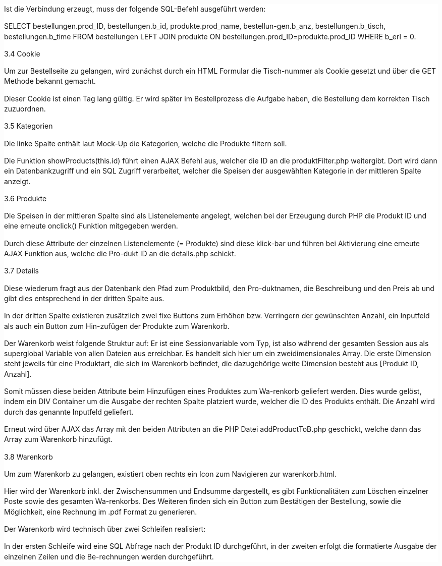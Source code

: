 Ist die Verbindung erzeugt, muss der folgende SQL-Befehl ausgeführt werden:

SELECT bestellungen.prod_ID, bestellungen.b_id, produkte.prod_name, bestellun-gen.b_anz, bestellungen.b_tisch, bestellungen.b_time FROM bestellungen LEFT JOIN produkte ON bestellungen.prod_ID=produkte.prod_ID WHERE b_erl = 0.

3.4 Cookie

Um zur Bestellseite zu gelangen, wird zunächst durch ein HTML Formular die Tisch-nummer als Cookie gesetzt und über die GET Methode bekannt gemacht.

Dieser Cookie ist einen Tag lang gültig. Er wird später im Bestellprozess die Aufgabe haben, die Bestellung dem korrekten Tisch zuzuordnen.

3.5 Kategorien

Die linke Spalte enthält laut Mock-Up die Kategorien, welche die Produkte filtern soll.

Die Funktion showProducts(this.id) führt einen AJAX Befehl aus, welcher die ID an die produktFilter.php weitergibt. Dort wird dann ein Datenbankzugriff und ein SQL Zugriff verarbeitet, welcher die Speisen der ausgewählten Kategorie in der mittleren Spalte anzeigt.

3.6 Produkte

Die Speisen in der mittleren Spalte sind als Listenelemente angelegt, welchen bei der Erzeugung durch PHP die Produkt ID und eine erneute onclick() Funktion mitgegeben werden.

Durch diese Attribute der einzelnen Listenelemente (= Produkte) sind diese klick-bar und führen bei Aktivierung eine erneute AJAX Funktion aus, welche die Pro-dukt ID an die details.php schickt.

3.7 Details

Diese wiederum fragt aus der Datenbank den Pfad zum Produktbild, den Pro-duktnamen, die Beschreibung und den Preis ab und gibt dies entsprechend in der dritten Spalte aus.

In der dritten Spalte existieren zusätzlich zwei fixe Buttons zum Erhöhen bzw. Verringern der gewünschten Anzahl, ein Inputfeld als auch ein Button zum Hin-zufügen der Produkte zum Warenkorb.

Der Warenkorb weist folgende Struktur auf: Er ist eine Sessionvariable vom Typ, ist also während der gesamten Session aus als superglobal Variable von allen Dateien aus erreichbar. Es handelt sich hier um ein zweidimensionales Array. Die erste Dimension steht jeweils für eine Produktart, die sich im Warenkorb befindet, die dazugehörige weite Dimension besteht aus [Produkt ID, Anzahl].

Somit müssen diese beiden Attribute beim Hinzufügen eines Produktes zum Wa-renkorb geliefert werden. Dies wurde gelöst, indem ein DIV Container um die Ausgabe der rechten Spalte platziert wurde, welcher die ID des Produkts enthält. Die Anzahl wird durch das genannte Inputfeld geliefert.

Erneut wird über AJAX das Array mit den beiden Attributen an die PHP Datei addProductToB.php geschickt, welche dann das Array zum Warenkorb hinzufügt.

3.8 Warenkorb

Um zum Warenkorb zu gelangen, existiert oben rechts ein Icon zum Navigieren zur warenkorb.html.

Hier wird der Warenkorb inkl. der Zwischensummen und Endsumme dargestellt, es gibt Funktionalitäten zum Löschen einzelner Poste sowie des gesamten Wa-renkorbs. Des Weiteren finden sich ein Button zum Bestätigen der Bestellung, sowie die Möglichkeit, eine Rechnung im .pdf Format zu generieren.

Der Warenkorb wird technisch über zwei Schleifen realisiert:

In der ersten Schleife wird eine SQL Abfrage nach der Produkt ID durchgeführt, in der zweiten erfolgt die formatierte Ausgabe der einzelnen Zeilen und die Be-rechnungen werden durchgeführt.
